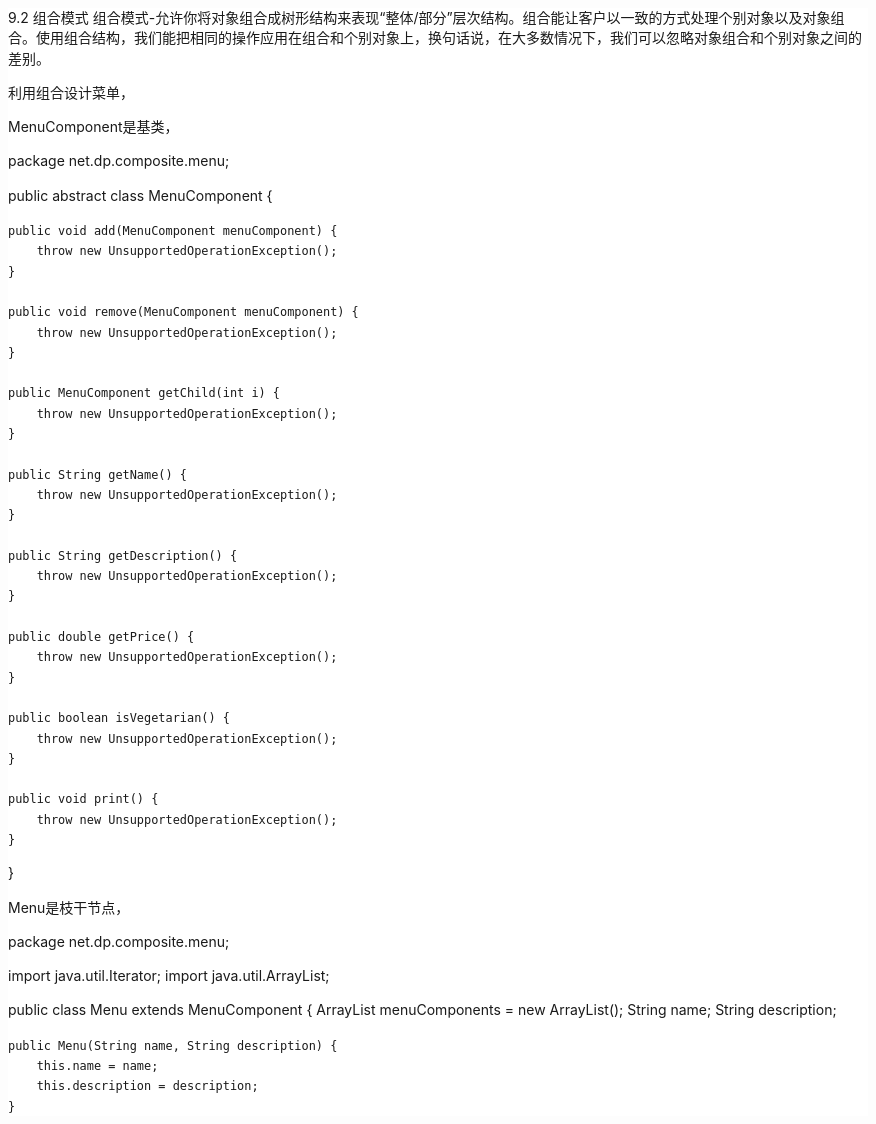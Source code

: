
9.2 组合模式
组合模式-允许你将对象组合成树形结构来表现“整体/部分”层次结构。组合能让客户以一致的方式处理个别对象以及对象组合。使用组合结构，我们能把相同的操作应用在组合和个别对象上，换句话说，在大多数情况下，我们可以忽略对象组合和个别对象之间的差别。

利用组合设计菜单，

MenuComponent是基类，

package net.dp.composite.menu;
 
public abstract class MenuComponent {
 
    public void add(MenuComponent menuComponent) {
        throw new UnsupportedOperationException();
    }
 
    public void remove(MenuComponent menuComponent) {
        throw new UnsupportedOperationException();
    }
 
    public MenuComponent getChild(int i) {
        throw new UnsupportedOperationException();
    }
 
    public String getName() {
        throw new UnsupportedOperationException();
    }
 
    public String getDescription() {
        throw new UnsupportedOperationException();
    }
 
    public double getPrice() {
        throw new UnsupportedOperationException();
    }
 
    public boolean isVegetarian() {
        throw new UnsupportedOperationException();
    }
 
    public void print() {
        throw new UnsupportedOperationException();
    }
}


Menu是枝干节点，

package net.dp.composite.menu;
 
import java.util.Iterator;
import java.util.ArrayList;
 
public class Menu extends MenuComponent {
    ArrayList<MenuComponent> menuComponents = new ArrayList<MenuComponent>();
    String name;
    String description;
 
    public Menu(String name, String description) {
        this.name = name;
        this.description = description;
    }
 